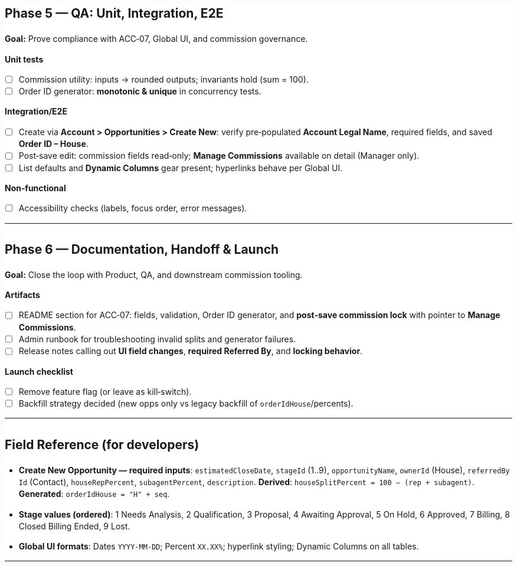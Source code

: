 
## Phase 5 — QA: Unit, Integration, E2E

**Goal:** Prove compliance with ACC‑07, Global UI, and commission governance.

**Unit tests**

* [ ] Commission utility: inputs → rounded outputs; invariants hold (sum = 100). 
* [ ] Order ID generator: **monotonic & unique** in concurrency tests. 

**Integration/E2E**

* [ ] Create via **Account > Opportunities > Create New**: verify pre‑populated **Account Legal Name**, required fields, and saved **Order ID – House**. 
* [ ] Post‑save edit: commission fields read‑only; **Manage Commissions** available on detail (Manager only).
* [ ] List defaults and **Dynamic Columns** gear present; hyperlinks behave per Global UI. 

**Non‑functional**

* [ ] Accessibility checks (labels, focus order, error messages). 

---

## Phase 6 — Documentation, Handoff & Launch

**Goal:** Close the loop with Product, QA, and downstream commission tooling.

**Artifacts**

* [ ] README section for ACC‑07: fields, validation, Order ID generator, and **post‑save commission lock** with pointer to **Manage Commissions**.
* [ ] Admin runbook for troubleshooting invalid splits and generator failures.
* [ ] Release notes calling out **UI field changes**, **required Referred By**, and **locking behavior**.

**Launch checklist**

* [ ] Remove feature flag (or leave as kill‑switch).
* [ ] Backfill strategy decided (new opps only vs legacy backfill of `orderIdHouse`/percents). 

---

## Field Reference (for developers)

* **Create New Opportunity — required inputs**:
  `estimatedCloseDate`, `stageId` (1..9), `opportunityName`, `ownerId` (House), `referredById` (Contact), `houseRepPercent`, `subagentPercent`, `description`. **Derived**: `houseSplitPercent = 100 − (rep + subagent)`. **Generated**: `orderIdHouse = "H" + seq`. 

* **Stage values (ordered)**: 1 Needs Analysis, 2 Qualification, 3 Proposal, 4 Awaiting Approval, 5 On Hold, 6 Approved, 7 Billing, 8 Closed Billing Ended, 9 Lost. 

* **Global UI formats**: Dates `YYYY‑MM‑DD`; Percent `XX.XX%`; hyperlink styling; Dynamic Columns on all tables. 

---

